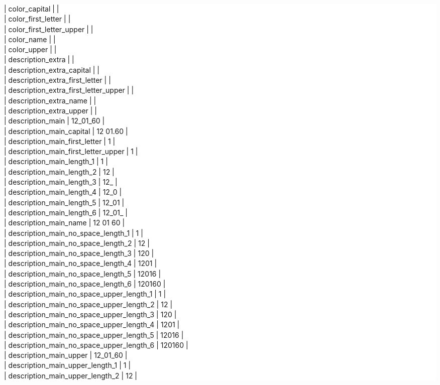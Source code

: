 | color_capital |  |  
| color_first_letter |  |  
| color_first_letter_upper |  |  
| color_name |  |  
| color_upper |  |  
| description_extra |  |  
| description_extra_capital |  |  
| description_extra_first_letter |  |  
| description_extra_first_letter_upper |  |  
| description_extra_name |  |  
| description_extra_upper |  |  
| description_main | 12_01_60 |  
| description_main_capital | 12 01.60 |  
| description_main_first_letter | 1 |  
| description_main_first_letter_upper | 1 |  
| description_main_length_1 | 1 |  
| description_main_length_2 | 12 |  
| description_main_length_3 | 12_ |  
| description_main_length_4 | 12_0 |  
| description_main_length_5 | 12_01 |  
| description_main_length_6 | 12_01_ |  
| description_main_name | 12 01 60 |  
| description_main_no_space_length_1 | 1 |  
| description_main_no_space_length_2 | 12 |  
| description_main_no_space_length_3 | 120 |  
| description_main_no_space_length_4 | 1201 |  
| description_main_no_space_length_5 | 12016 |  
| description_main_no_space_length_6 | 120160 |  
| description_main_no_space_upper_length_1 | 1 |  
| description_main_no_space_upper_length_2 | 12 |  
| description_main_no_space_upper_length_3 | 120 |  
| description_main_no_space_upper_length_4 | 1201 |  
| description_main_no_space_upper_length_5 | 12016 |  
| description_main_no_space_upper_length_6 | 120160 |  
| description_main_upper | 12_01_60 |  
| description_main_upper_length_1 | 1 |  
| description_main_upper_length_2 | 12 |  